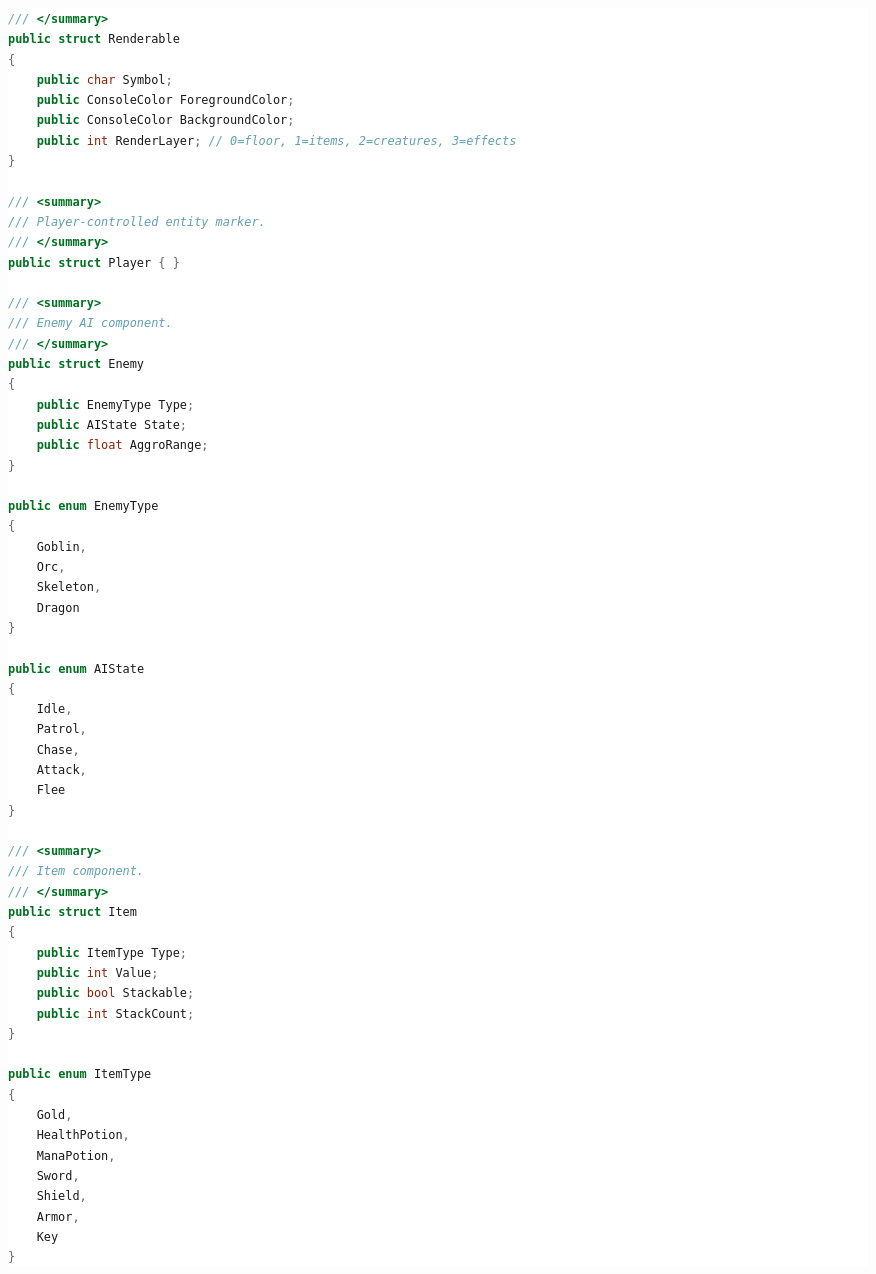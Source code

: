 ```csharp
/// </summary>
public struct Renderable
{
    public char Symbol;
    public ConsoleColor ForegroundColor;
    public ConsoleColor BackgroundColor;
    public int RenderLayer; // 0=floor, 1=items, 2=creatures, 3=effects
}

/// <summary>
/// Player-controlled entity marker.
/// </summary>
public struct Player { }

/// <summary>
/// Enemy AI component.
/// </summary>
public struct Enemy
{
    public EnemyType Type;
    public AIState State;
    public float AggroRange;
}

public enum EnemyType
{
    Goblin,
    Orc,
    Skeleton,
    Dragon
}

public enum AIState
{
    Idle,
    Patrol,
    Chase,
    Attack,
    Flee
}

/// <summary>
/// Item component.
/// </summary>
public struct Item
{
    public ItemType Type;
    public int Value;
    public bool Stackable;
    public int StackCount;
}

public enum ItemType
{
    Gold,
    HealthPotion,
    ManaPotion,
    Sword,
    Shield,
    Armor,
    Key
}

```